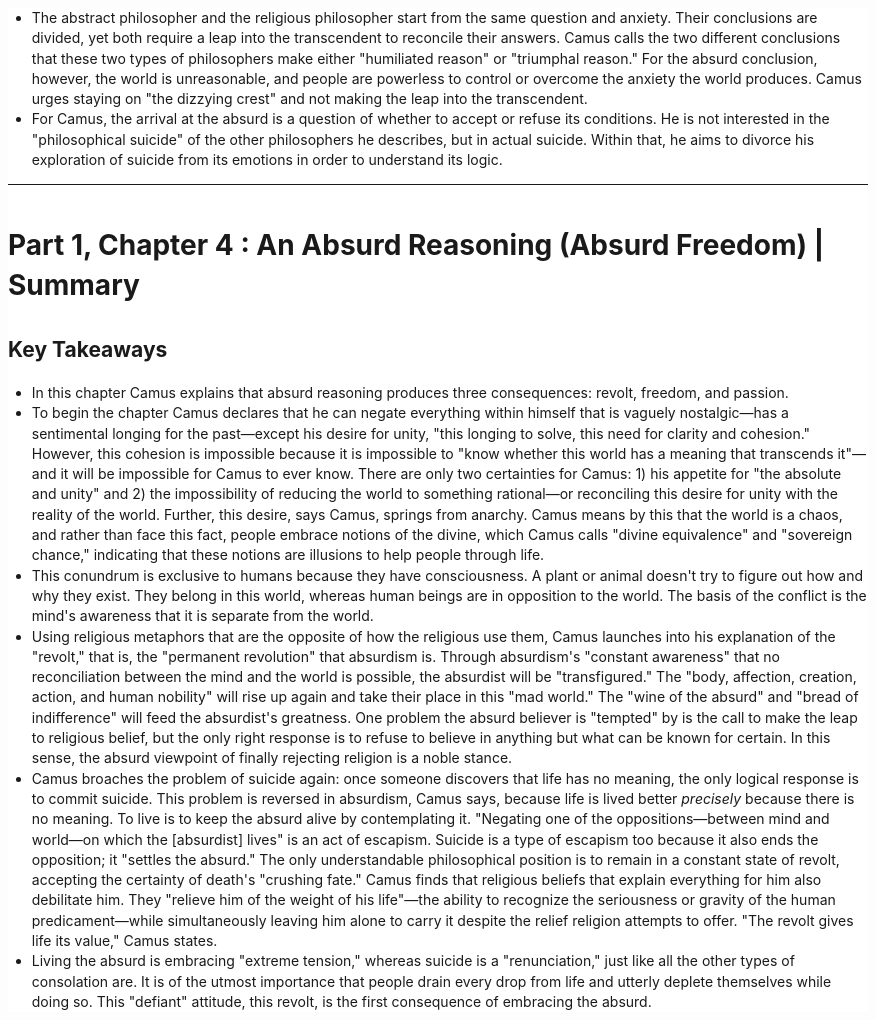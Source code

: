 - The abstract philosopher and the religious philosopher start from the same question and anxiety. Their conclusions are divided, yet both require a leap into the transcendent to reconcile their answers. Camus calls the two different conclusions that these two types of philosophers make either "humiliated reason" or "triumphal reason." For the absurd conclusion, however, the world is unreasonable, and people are powerless to control or overcome the anxiety the world produces. Camus urges staying on "the dizzying crest" and not making the leap into the transcendent.
- For Camus, the arrival at the absurd is a question of whether to accept or refuse its conditions. He is not interested in the "philosophical suicide" of the other philosophers he describes, but in actual suicide. Within that, he aims to divorce his exploration of suicide from its emotions in order to understand its logic.
___
# Part 1, Chapter 4 : An Absurd Reasoning (Absurd Freedom) | Summary

## Key Takeaways

- In this chapter Camus explains that absurd reasoning produces three consequences: revolt, freedom, and passion.
- To begin the chapter Camus declares that he can negate everything within himself that is vaguely nostalgic—has a sentimental longing for the past—except his desire for unity, "this longing to solve, this need for clarity and cohesion." However, this cohesion is impossible because it is impossible to "know whether this world has a meaning that transcends it"—and it will be impossible for Camus to ever know. There are only two certainties for Camus: 1) his appetite for "the absolute and unity" and 2) the impossibility of reducing the world to something rational—or reconciling this desire for unity with the reality of the world. Further, this desire, says Camus, springs from anarchy. Camus means by this that the world is a chaos, and rather than face this fact, people embrace notions of the divine, which Camus calls "divine equivalence" and "sovereign chance," indicating that these notions are illusions to help people through life.
- This conundrum is exclusive to humans because they have consciousness. A plant or animal doesn't try to figure out how and why they exist. They belong in this world, whereas human beings are in opposition to the world. The basis of the conflict is the mind's awareness that it is separate from the world.
- Using religious metaphors that are the opposite of how the religious use them, Camus launches into his explanation of the "revolt," that is, the "permanent revolution" that absurdism is. Through absurdism's "constant awareness" that no reconciliation between the mind and the world is possible, the absurdist will be "transfigured." The "body, affection, creation, action, and human nobility" will rise up again and take their place in this "mad world." The "wine of the absurd" and "bread of indifference" will feed the absurdist's greatness. One problem the absurd believer is "tempted" by is the call to make the leap to religious belief, but the only right response is to refuse to believe in anything but what can be known for certain. In this sense, the absurd viewpoint of finally rejecting religion is a noble stance.
- Camus broaches the problem of suicide again: once someone discovers that life has no meaning, the only logical response is to commit suicide. This problem is reversed in absurdism, Camus says, because life is lived better _precisely_ because there is no meaning. To live is to keep the absurd alive by contemplating it. "Negating one of the oppositions—between mind and world—on which the [absurdist] lives" is an act of escapism. Suicide is a type of escapism too because it also ends the opposition; it "settles the absurd." The only understandable philosophical position is to remain in a constant state of revolt, accepting the certainty of death's "crushing fate." Camus finds that religious beliefs that explain everything for him also debilitate him. They "relieve him of the weight of his life"—the ability to recognize the seriousness or gravity of the human predicament—while simultaneously leaving him alone to carry it despite the relief religion attempts to offer. "The revolt gives life its value," Camus states.
- Living the absurd is embracing "extreme tension," whereas suicide is a "renunciation," just like all the other types of consolation are. It is of the utmost importance that people drain every drop from life and utterly deplete themselves while doing so. This "defiant" attitude, this revolt, is the first consequence of embracing the absurd.